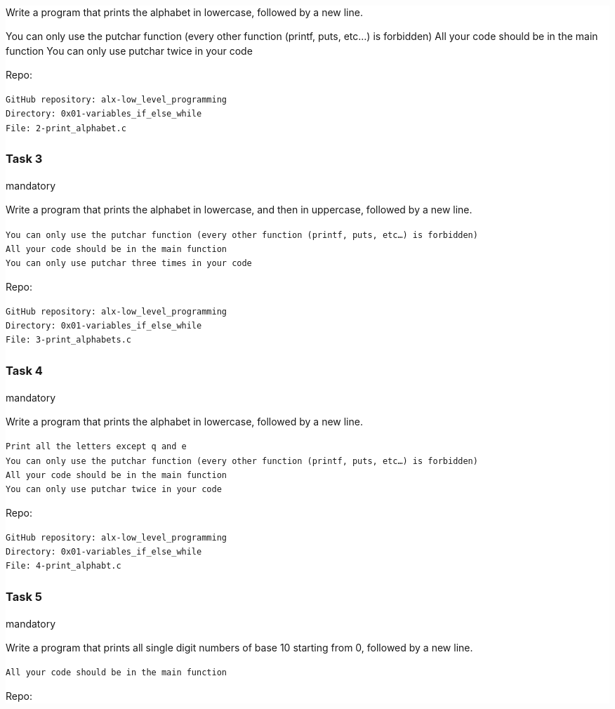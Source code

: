 Write a program that prints the alphabet in lowercase, followed by a new line.

You can only use the putchar function (every other function (printf, puts, etc…) is forbidden)
All your code should be in the main function
You can only use putchar twice in your code

Repo:

    GitHub repository: alx-low_level_programming
    Directory: 0x01-variables_if_else_while
    File: 2-print_alphabet.c
    


### Task 3
mandatory

Write a program that prints the alphabet in lowercase, and then in uppercase, followed by a new line.

    You can only use the putchar function (every other function (printf, puts, etc…) is forbidden)
    All your code should be in the main function
    You can only use putchar three times in your code

Repo:

    GitHub repository: alx-low_level_programming
    Directory: 0x01-variables_if_else_while
    File: 3-print_alphabets.c
    


### Task 4
mandatory

Write a program that prints the alphabet in lowercase, followed by a new line.

    Print all the letters except q and e
    You can only use the putchar function (every other function (printf, puts, etc…) is forbidden)
    All your code should be in the main function
    You can only use putchar twice in your code
 
Repo:

    GitHub repository: alx-low_level_programming
    Directory: 0x01-variables_if_else_while
    File: 4-print_alphabt.c
    


### Task 5
mandatory

Write a program that prints all single digit numbers of base 10 starting from 0, followed by a new line.

    All your code should be in the main function
 
Repo:
